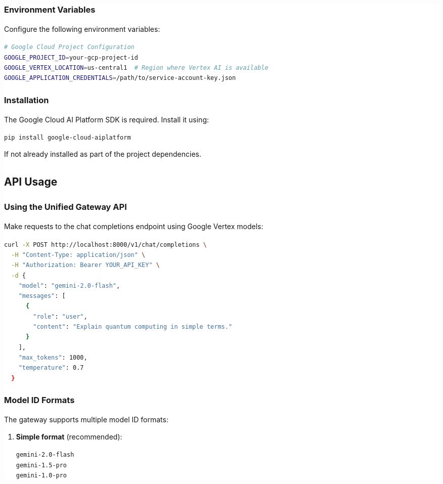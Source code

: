 ### Environment Variables

Configure the following environment variables:

```bash
# Google Cloud Project Configuration
GOOGLE_PROJECT_ID=your-gcp-project-id
GOOGLE_VERTEX_LOCATION=us-central1  # Region where Vertex AI is available
GOOGLE_APPLICATION_CREDENTIALS=/path/to/service-account-key.json
```

### Installation

The Google Cloud AI Platform SDK is required. Install it using:

```bash
pip install google-cloud-aiplatform
```

If not already installed as part of the project dependencies.

## API Usage

### Using the Unified Gateway API

Make requests to the chat completions endpoint using Google Vertex models:

```bash
curl -X POST http://localhost:8000/v1/chat/completions \
  -H "Content-Type: application/json" \
  -H "Authorization: Bearer YOUR_API_KEY" \
  -d {
    "model": "gemini-2.0-flash",
    "messages": [
      {
        "role": "user",
        "content": "Explain quantum computing in simple terms."
      }
    ],
    "max_tokens": 1000,
    "temperature": 0.7
  }
```

### Model ID Formats

The gateway supports multiple model ID formats:

1. **Simple format** (recommended):
   ```
   gemini-2.0-flash
   gemini-1.5-pro
   gemini-1.0-pro
   ```
